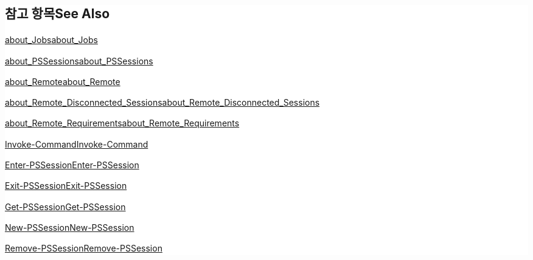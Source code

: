 ## <a name="see-also"></a><span data-ttu-id="4ec0e-217">참고 항목</span><span class="sxs-lookup"><span data-stu-id="4ec0e-217">See Also</span></span>

[<span data-ttu-id="4ec0e-218">about_Jobs</span><span class="sxs-lookup"><span data-stu-id="4ec0e-218">about_Jobs</span></span>](about_Jobs.md)

[<span data-ttu-id="4ec0e-219">about_PSSessions</span><span class="sxs-lookup"><span data-stu-id="4ec0e-219">about_PSSessions</span></span>](about_PSSessions.md)

[<span data-ttu-id="4ec0e-220">about_Remote</span><span class="sxs-lookup"><span data-stu-id="4ec0e-220">about_Remote</span></span>](about_Remote.md)

[<span data-ttu-id="4ec0e-221">about_Remote_Disconnected_Sessions</span><span class="sxs-lookup"><span data-stu-id="4ec0e-221">about_Remote_Disconnected_Sessions</span></span>](about_Remote_Disconnected_Sessions.md)

[<span data-ttu-id="4ec0e-222">about_Remote_Requirements</span><span class="sxs-lookup"><span data-stu-id="4ec0e-222">about_Remote_Requirements</span></span>](about_Remote_Requirements.md)

[<span data-ttu-id="4ec0e-223">Invoke-Command</span><span class="sxs-lookup"><span data-stu-id="4ec0e-223">Invoke-Command</span></span>](xref:Microsoft.PowerShell.Core.Invoke-Command)

[<span data-ttu-id="4ec0e-224">Enter-PSSession</span><span class="sxs-lookup"><span data-stu-id="4ec0e-224">Enter-PSSession</span></span>](xref:Microsoft.PowerShell.Core.Enter-PSSession)

[<span data-ttu-id="4ec0e-225">Exit-PSSession</span><span class="sxs-lookup"><span data-stu-id="4ec0e-225">Exit-PSSession</span></span>](xref:Microsoft.PowerShell.Core.Exit-PSSession)

[<span data-ttu-id="4ec0e-226">Get-PSSession</span><span class="sxs-lookup"><span data-stu-id="4ec0e-226">Get-PSSession</span></span>](xref:Microsoft.PowerShell.Core.Get-PSSession)

[<span data-ttu-id="4ec0e-227">New-PSSession</span><span class="sxs-lookup"><span data-stu-id="4ec0e-227">New-PSSession</span></span>](xref:Microsoft.PowerShell.Core.New-PSSession)

[<span data-ttu-id="4ec0e-228">Remove-PSSession</span><span class="sxs-lookup"><span data-stu-id="4ec0e-228">Remove-PSSession</span></span>](xref:Microsoft.PowerShell.Core.Remove-PSSession)
